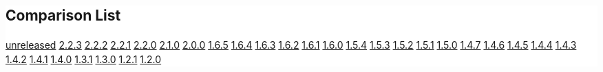 ## Comparison List

[unreleased](https://github.com/green-code-initiative/creedengo-rules-specifications/compare/2.2.3...HEAD)
[2.2.3](https://github.com/green-code-initiative/creedengo-rules-specifications/compare/2.2.2...2.2.3)
[2.2.2](https://github.com/green-code-initiative/creedengo-rules-specifications/compare/2.2.1...2.2.2)
[2.2.1](https://github.com/green-code-initiative/creedengo-rules-specifications/compare/2.2.0...2.2.1)
[2.2.0](https://github.com/green-code-initiative/creedengo-rules-specifications/compare/2.1.0...2.2.0)
[2.1.0](https://github.com/green-code-initiative/creedengo-rules-specifications/compare/2.0.0...2.1.0)
[2.0.0](https://github.com/green-code-initiative/creedengo-rules-specifications/compare/1.6.5...2.0.0)
[1.6.5](https://github.com/green-code-initiative/creedengo-rules-specifications/compare/1.6.4...1.6.5)
[1.6.4](https://github.com/green-code-initiative/creedengo-rules-specifications/compare/1.6.3...1.6.4)
[1.6.3](https://github.com/green-code-initiative/creedengo-rules-specifications/compare/1.6.2...1.6.3)
[1.6.2](https://github.com/green-code-initiative/creedengo-rules-specifications/compare/1.6.1...1.6.2)
[1.6.1](https://github.com/green-code-initiative/creedengo-rules-specifications/compare/1.6.0...1.6.1)
[1.6.0](https://github.com/green-code-initiative/creedengo-rules-specifications/compare/1.5.4...1.6.0)
[1.5.4](https://github.com/green-code-initiative/creedengo-rules-specifications/compare/1.5.3...1.5.4)
[1.5.3](https://github.com/green-code-initiative/creedengo-rules-specifications/compare/1.5.2...1.5.3)
[1.5.2](https://github.com/green-code-initiative/creedengo-rules-specifications/compare/1.5.1...1.5.2)
[1.5.1](https://github.com/green-code-initiative/creedengo-rules-specifications/compare/1.5.0...1.5.1)
[1.5.0](https://github.com/green-code-initiative/creedengo-rules-specifications/compare/1.4.7...1.5.0)
[1.4.7](https://github.com/green-code-initiative/creedengo-rules-specifications/compare/1.4.6...1.4.7)
[1.4.6](https://github.com/green-code-initiative/creedengo-rules-specifications/compare/1.4.5...1.4.6)
[1.4.5](https://github.com/green-code-initiative/creedengo-rules-specifications/compare/1.4.4...1.4.5)
[1.4.4](https://github.com/green-code-initiative/creedengo-rules-specifications/compare/1.4.3...1.4.4)
[1.4.3](https://github.com/green-code-initiative/creedengo-rules-specifications/compare/1.4.2...1.4.3)
[1.4.2](https://github.com/green-code-initiative/creedengo-rules-specifications/compare/1.4.1...1.4.2)
[1.4.1](https://github.com/green-code-initiative/creedengo-rules-specifications/compare/1.4.0...1.4.1)
[1.4.0](https://github.com/green-code-initiative/creedengo-rules-specifications/compare/1.3.1...1.4.0)
[1.3.1](https://github.com/green-code-initiative/creedengo-rules-specifications/compare/1.3.0...1.3.1)
[1.3.0](https://github.com/green-code-initiative/creedengo-rules-specifications/compare/1.2.1...1.3.0)
[1.2.1](https://github.com/green-code-initiative/creedengo-rules-specifications/compare/1.2.0...1.2.1)
[1.2.0](https://github.com/green-code-initiative/creedengo-rules-specifications/compare/1.1.0...1.2.0)